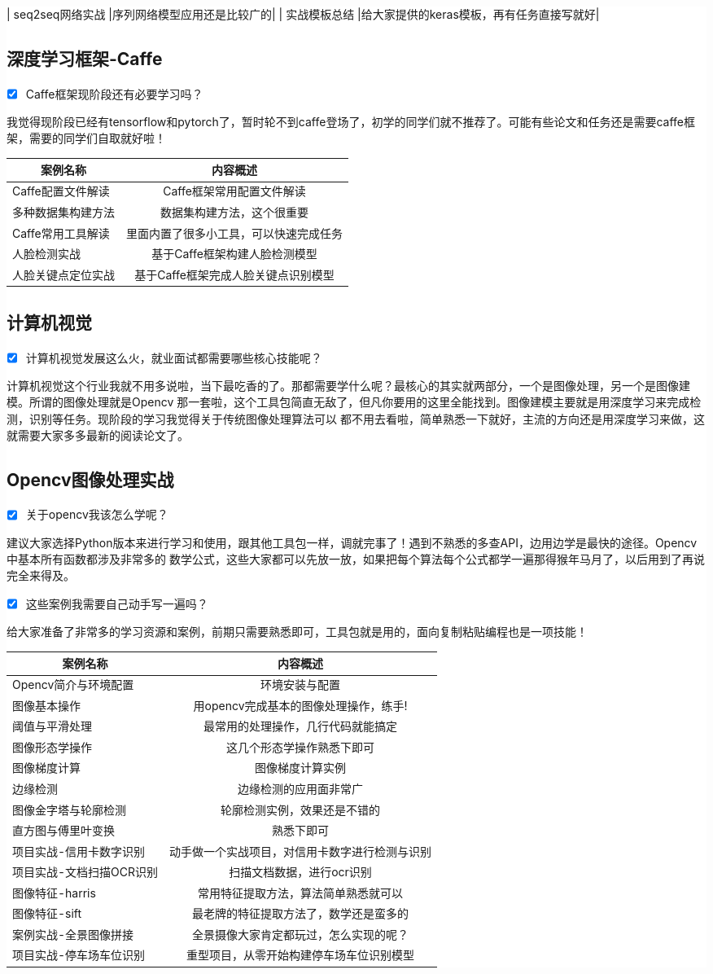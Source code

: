 | seq2seq网络实战   |序列网络模型应用还是比较广的| 
| 实战模板总结    |给大家提供的keras模板，再有任务直接写就好|

## 深度学习框架-Caffe

- [x] Caffe框架现阶段还有必要学习吗？

我觉得现阶段已经有tensorflow和pytorch了，暂时轮不到caffe登场了，初学的同学们就不推荐了。可能有些论文和任务还是需要caffe框架，需要的同学们自取就好啦！

|案例名称|内容概述|
| --------   |:----:  |
| Caffe配置文件解读      |Caffe框架常用配置文件解读| 
| 多种数据集构建方法    |数据集构建方法，这个很重要|
| Caffe常用工具解读  |里面内置了很多小工具，可以快速完成任务| 
| 人脸检测实战    |基于Caffe框架构建人脸检测模型| 
| 人脸关键点定位实战  |基于Caffe框架完成人脸关键点识别模型| 

## 计算机视觉

- [x] 计算机视觉发展这么火，就业面试都需要哪些核心技能呢？

计算机视觉这个行业我就不用多说啦，当下最吃香的了。那都需要学什么呢？最核心的其实就两部分，一个是图像处理，另一个是图像建模。所谓的图像处理就是Opencv
那一套啦，这个工具包简直无敌了，但凡你要用的这里全能找到。图像建模主要就是用深度学习来完成检测，识别等任务。现阶段的学习我觉得关于传统图像处理算法可以
都不用去看啦，简单熟悉一下就好，主流的方向还是用深度学习来做，这就需要大家多多最新的阅读论文了。

## Opencv图像处理实战

- [x] 关于opencv我该怎么学呢？

建议大家选择Python版本来进行学习和使用，跟其他工具包一样，调就完事了！遇到不熟悉的多查API，边用边学是最快的途径。Opencv中基本所有函数都涉及非常多的
数学公式，这些大家都可以先放一放，如果把每个算法每个公式都学一遍那得猴年马月了，以后用到了再说完全来得及。

- [x] 这些案例我需要自己动手写一遍吗？

给大家准备了非常多的学习资源和案例，前期只需要熟悉即可，工具包就是用的，面向复制粘贴编程也是一项技能！

|案例名称|内容概述|
| --------   |:----:  |
| Opencv简介与环境配置      |环境安装与配置| 
| 图像基本操作      |用opencv完成基本的图像处理操作，练手!|
| 阈值与平滑处理    |最常用的处理操作，几行代码就能搞定| 
| 图像形态学操作    |这几个形态学操作熟悉下即可| 
| 图像梯度计算  |图像梯度计算实例| 
| 边缘检测       |边缘检测的应用面非常广|
| 图像金字塔与轮廓检测 |轮廓检测实例，效果还是不错的| 
| 直方图与傅里叶变换    |熟悉下即可|
| 项目实战-信用卡数字识别   |动手做一个实战项目，对信用卡数字进行检测与识别| 
| 项目实战-文档扫描OCR识别  |扫描文档数据，进行ocr识别| 
| 图像特征-harris   |常用特征提取方法，算法简单熟悉就可以|
| 图像特征-sift   |最老牌的特征提取方法了，数学还是蛮多的| 
| 案例实战-全景图像拼接   |全景摄像大家肯定都玩过，怎么实现的呢？|
| 项目实战-停车场车位识别     |重型项目，从零开始构建停车场车位识别模型| 